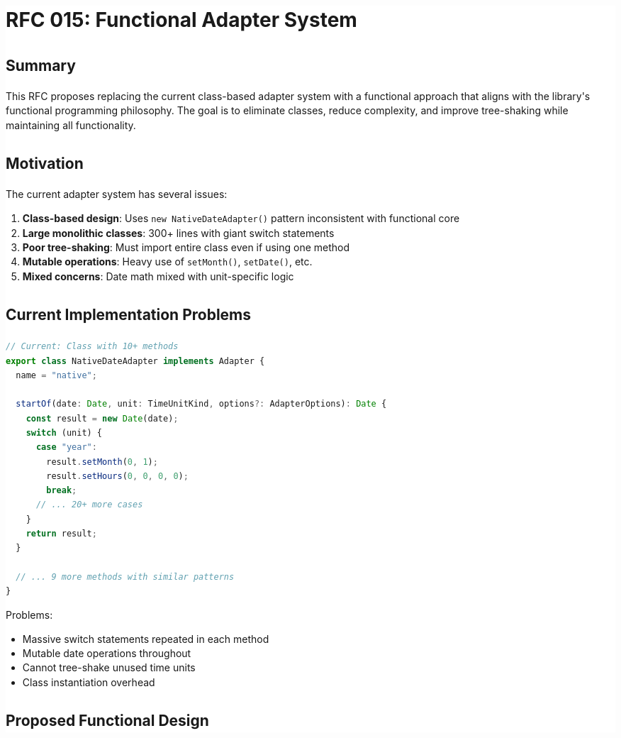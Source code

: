 # RFC 015: Functional Adapter System

## Summary

This RFC proposes replacing the current class-based adapter system with a functional approach that aligns with the library's functional programming philosophy. The goal is to eliminate classes, reduce complexity, and improve tree-shaking while maintaining all functionality.

## Motivation

The current adapter system has several issues:

1. **Class-based design**: Uses `new NativeDateAdapter()` pattern inconsistent with functional core
2. **Large monolithic classes**: 300+ lines with giant switch statements
3. **Poor tree-shaking**: Must import entire class even if using one method
4. **Mutable operations**: Heavy use of `setMonth()`, `setDate()`, etc.
5. **Mixed concerns**: Date math mixed with unit-specific logic

## Current Implementation Problems

```typescript
// Current: Class with 10+ methods
export class NativeDateAdapter implements Adapter {
  name = "native";

  startOf(date: Date, unit: TimeUnitKind, options?: AdapterOptions): Date {
    const result = new Date(date);
    switch (unit) {
      case "year":
        result.setMonth(0, 1);
        result.setHours(0, 0, 0, 0);
        break;
      // ... 20+ more cases
    }
    return result;
  }

  // ... 9 more methods with similar patterns
}
```

Problems:

- Massive switch statements repeated in each method
- Mutable date operations throughout
- Cannot tree-shake unused time units
- Class instantiation overhead

## Proposed Functional Design
